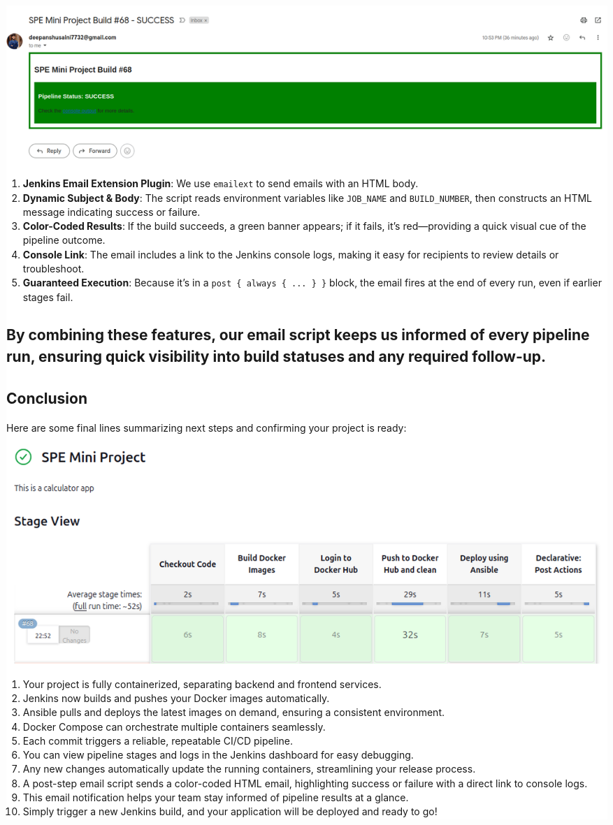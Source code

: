 ![email2](./email-notif.png)

1. **Jenkins Email Extension Plugin**: We use `emailext` to send emails with an HTML body.
2. **Dynamic Subject & Body**: The script reads environment variables like `JOB_NAME` and `BUILD_NUMBER`, then constructs an HTML message indicating success or failure.
3. **Color-Coded Results**: If the build succeeds, a green banner appears; if it fails, it’s red—providing a quick visual cue of the pipeline outcome.
4. **Console Link**: The email includes a link to the Jenkins console logs, making it easy for recipients to review details or troubleshoot.
5. **Guaranteed Execution**: Because it’s in a `post { always { ... } }` block, the email fires at the end of every run, even if earlier stages fail.

By combining these features, our email script keeps us informed of every pipeline run, ensuring quick visibility into build statuses and any required follow-up. 
---

## Conclusion

Here are some final lines summarizing next steps and confirming your project is ready:
![piepeline](./pipeline-view.png)

1. Your project is fully containerized, separating backend and frontend services.
2. Jenkins now builds and pushes your Docker images automatically.
3. Ansible pulls and deploys the latest images on demand, ensuring a consistent environment.
4. Docker Compose can orchestrate multiple containers seamlessly.
5. Each commit triggers a reliable, repeatable CI/CD pipeline.
6. You can view pipeline stages and logs in the Jenkins dashboard for easy debugging.
7. Any new changes automatically update the running containers, streamlining your release process.
8. A post-step email script sends a color-coded HTML email, highlighting success or failure with a direct link to console logs.
9. This email notification helps your team stay informed of pipeline results at a glance.
10. Simply trigger a new Jenkins build, and your application will be deployed and ready to go!

